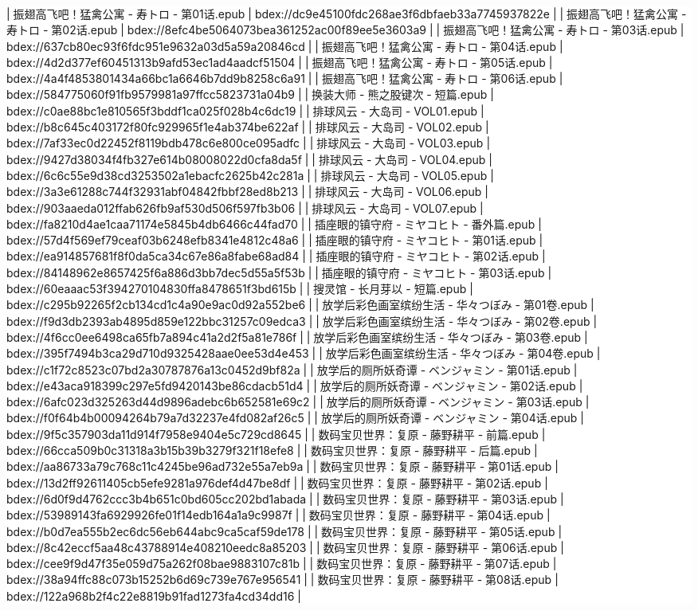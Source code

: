 | 振翅高飞吧！猛禽公寓 - 寿トロ - 第01话.epub | bdex://dc9e45100fdc268ae3f6dbfaeb33a7745937822e |
| 振翅高飞吧！猛禽公寓 - 寿トロ - 第02话.epub | bdex://8efc4be5064073bea361252ac00f89ee5e3603a9 |
| 振翅高飞吧！猛禽公寓 - 寿トロ - 第03话.epub | bdex://637cb80ec93f6fdc951e9632a03d5a59a20846cd |
| 振翅高飞吧！猛禽公寓 - 寿トロ - 第04话.epub | bdex://4d2d377ef60451313b9afd53ec1ad4aadcf51504 |
| 振翅高飞吧！猛禽公寓 - 寿トロ - 第05话.epub | bdex://4a4f4853801434a66bc1a6646b7dd9b8258c6a91 |
| 振翅高飞吧！猛禽公寓 - 寿トロ - 第06话.epub | bdex://584775060f91fb9579981a97ffcc5823731a04b9 |
| 换装大师 - 熊之股键次 - 短篇.epub | bdex://c0ae88bc1e810565f3bddf1ca025f028b4c6dc19 |
| 排球风云 - 大岛司 - VOL01.epub | bdex://b8c645c403172f80fc929965f1e4ab374be622af |
| 排球风云 - 大岛司 - VOL02.epub | bdex://7af33ec0d22452f8119bdb478c6e800ce095adfc |
| 排球风云 - 大岛司 - VOL03.epub | bdex://9427d38034f4fb327e614b08008022d0cfa8da5f |
| 排球风云 - 大岛司 - VOL04.epub | bdex://6c6c55e9d38cd3253502a1ebacfc2625b42c281a |
| 排球风云 - 大岛司 - VOL05.epub | bdex://3a3e61288c744f32931abf04842fbbf28ed8b213 |
| 排球风云 - 大岛司 - VOL06.epub | bdex://903aaeda012ffab626fb9af530d506f597fb3b06 |
| 排球风云 - 大岛司 - VOL07.epub | bdex://fa8210d4ae1caa71174e5845b4db6466c44fad70 |
| 插座眼的镇守府 - ミヤコヒト - 番外篇.epub | bdex://57d4f569ef79ceaf03b6248efb8341e4812c48a6 |
| 插座眼的镇守府 - ミヤコヒト - 第01话.epub | bdex://ea914857681f8f0da5ca34c67e86a8fabe68ad84 |
| 插座眼的镇守府 - ミヤコヒト - 第02话.epub | bdex://84148962e8657425f6a886d3bb7dec5d55a5f53b |
| 插座眼的镇守府 - ミヤコヒト - 第03话.epub | bdex://60eaaac53f394270104830ffa8478651f3bd615b |
| 搜灵馆 - 长月芽以 - 短篇.epub | bdex://c295b92265f2cb134cd1c4a90e9ac0d92a552be6 |
| 放学后彩色画室缤纷生活 - 华々つぼみ - 第01卷.epub | bdex://f9d3db2393ab4895d859e122bbc31257c09edca3 |
| 放学后彩色画室缤纷生活 - 华々つぼみ - 第02卷.epub | bdex://4f6cc0ee6498ca65fb7a894c41a2d2f5a81e786f |
| 放学后彩色画室缤纷生活 - 华々つぼみ - 第03卷.epub | bdex://395f7494b3ca29d710d9325428aae0ee53d4e453 |
| 放学后彩色画室缤纷生活 - 华々つぼみ - 第04卷.epub | bdex://c1f72c8523c07bd2a30787876a13c0452d9bf82a |
| 放学后的厕所妖奇谭 - ベンジャミン - 第01话.epub | bdex://e43aca918399c297e5fd9420143be86cdacb51d4 |
| 放学后的厕所妖奇谭 - ベンジャミン - 第02话.epub | bdex://6afc023d325263d44d9896adebc6b652581e69c2 |
| 放学后的厕所妖奇谭 - ベンジャミン - 第03话.epub | bdex://f0f64b4b00094264b79a7d32237e4fd082af26c5 |
| 放学后的厕所妖奇谭 - ベンジャミン - 第04话.epub | bdex://9f5c357903da11d914f7958e9404e5c729cd8645 |
| 数码宝贝世界：复原 - 藤野耕平 - 前篇.epub | bdex://66cca509b0c31318a3b15b39b3279f321f18efe8 |
| 数码宝贝世界：复原 - 藤野耕平 - 后篇.epub | bdex://aa86733a79c768c11c4245be96ad732e55a7eb9a |
| 数码宝贝世界：复原 - 藤野耕平 - 第01话.epub | bdex://13d2ff92611405cb5efe9281a976def4d47be8df |
| 数码宝贝世界：复原 - 藤野耕平 - 第02话.epub | bdex://6d0f9d4762ccc3b4b651c0bd605cc202bd1abada |
| 数码宝贝世界：复原 - 藤野耕平 - 第03话.epub | bdex://53989143fa6929926fe01f14edb164a1a9c9987f |
| 数码宝贝世界：复原 - 藤野耕平 - 第04话.epub | bdex://b0d7ea555b2ec6dc56eb644abc9ca5caf59de178 |
| 数码宝贝世界：复原 - 藤野耕平 - 第05话.epub | bdex://8c42eccf5aa48c43788914e408210eedc8a85203 |
| 数码宝贝世界：复原 - 藤野耕平 - 第06话.epub | bdex://cee9f9d47f35e059d75a262f08bae9883107c81b |
| 数码宝贝世界：复原 - 藤野耕平 - 第07话.epub | bdex://38a94ffc88c073b15252b6d69c739e767e956541 |
| 数码宝贝世界：复原 - 藤野耕平 - 第08话.epub | bdex://122a968b2f4c22e8819b91fad1273fa4cd34dd16 |